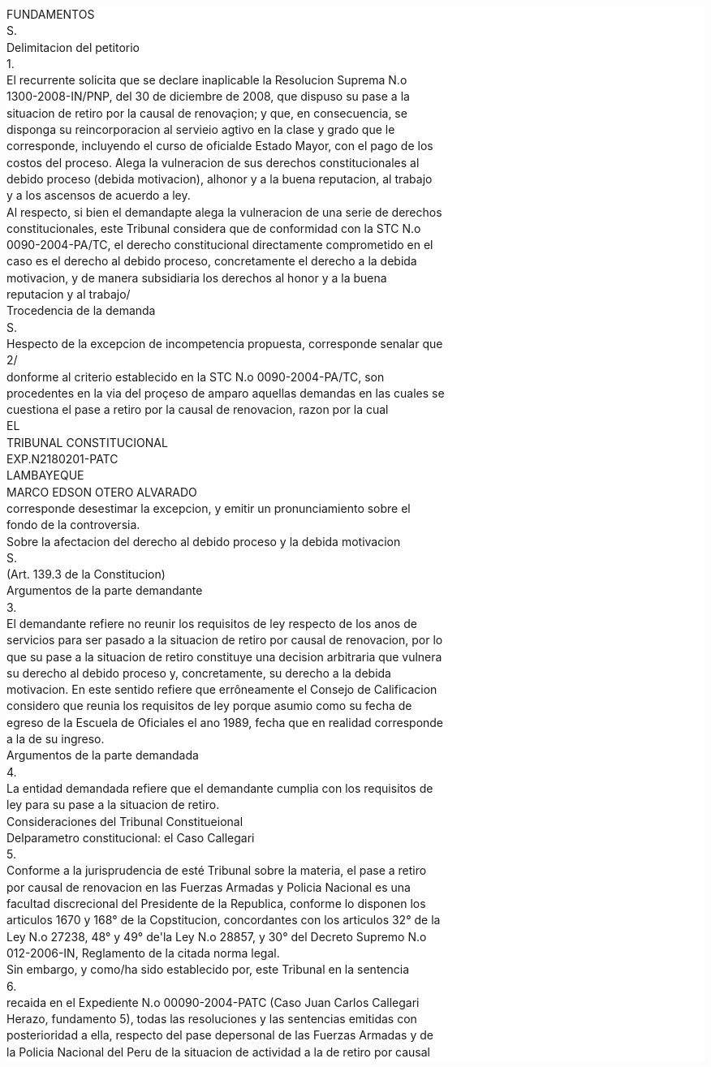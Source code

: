 FUNDAMENTOS  
S.  
Delimitacion del petitorio  
1.  
El recurrente solicita que se declare inaplicable la Resolucion Suprema N.o  
1300-2008-IN/PNP, del 30 de diciembre de 2008, que dispuso su pase a la  
situacion de retiro por la causal de renovaçion; y que, en consecuencia, se  
disponga su reincorporacion al servieio agtivo en la clase y grado que le  
corresponde, incluyendo el curso de oficialde Estado Mayor, con el pago de los  
costos del proceso. Alega la vulneracion de sus derechos constitucionales al  
debido proceso (debida motivacion), alhonor y a la buena reputacion, al trabajo  
y a los ascensos de acuerdo a ley.  
Al respecto, si bien el demandapte alega la vulneracion de una serie de derechos  
constitucionales, este Tribunal considera que de conformidad con la STC N.o  
0090-2004-PA/TC, el derecho constitucional directamente comprometido en el  
caso es el derecho al debido proceso, concretamente el derecho a la debida  
motivacion, y de manera subsidiaria los derechos al honor y a la buena  
reputacion y al trabajo/  
Trocedencia de la demanda  
S.  
Hespecto de la excepcion de incompetencia propuesta, corresponde senalar que  
2/  
donforme al criterio establecido en la STC N.o 0090-2004-PA/TC, son  
procedentes en la via del proçeso de amparo aquellas demandas en las cuales se  
cuestiona el pase a retiro por la causal de renovacion, razon por la cual  
EL  
TRIBUNAL CONSTITUCIONAL  
EXP.N2180201-PATC  
LAMBAYEQUE  
MARCO EDSON OTERO ALVARADO  
corresponde desestimar la excepcion, y emitir un pronunciamiento sobre el  
fondo de la controversia.  
Sobre la afectacion del derecho al debido proceso y la debida motivacion  
S.  
(Art. 139.3 de la Constitucion)  
Argumentos de la parte demandante  
3.  
El demandante refiere no reunir los requisitos de ley respecto de los anos de  
servicios para ser pasado a la situacion de retiro por causal de renovacion, por lo  
que su pase a la situacion de retiro constituye una decision arbitraria que vulnera  
su derecho al debido proceso y, concretamente, su derecho a la debida  
motivacion. En este sentido refiere que errôneamente el Consejo de Calificacion  
considero que reunia los requisitos de ley porque asumio como su fecha de  
egreso de la Escuela de Oficiales el ano 1989, fecha que en realidad corresponde  
a la de su ingreso.  
Argumentos de la parte demandada  
4.  
La entidad demandada refiere que el demandante cumplia con los requisitos de  
ley para su pase a la situacion de retiro.  
Consideraciones del Tribunal Constitueional  
Delparametro constitucional: el Caso Callegari  
5.  
Conforme a la jurisprudencia de esté Tribunal sobre la materia, el pase a retiro  
por causal de renovacion en las Fuerzas Armadas y Policia Nacional es una  
facultad discrecional del Presidente de la Republica, conforme lo disponen los  
articulos 1670 y 168° de la Copstitucion, concordantes con los articulos 32° de la  
Ley N.o 27238, 48° y 49° de'la Ley N.o 28857, y 30° del Decreto Supremo N.o  
012-2006-IN, Reglamento de la citada norma legal.  
Sin embargo, y como/ha sido establecido por, este Tribunal en la sentencia  
6.  
recaida en el Expediente N.o 00090-2004-PATC (Caso Juan Carlos Callegari  
Herazo, fundamento 5), todas las resoluciones y las sentencias emitidas con  
posterioridad a ella, respecto del pase depersonal de las Fuerzas Armadas y de  
la Policia Nacional del Peru de la situacion de actividad a la de retiro por causal  